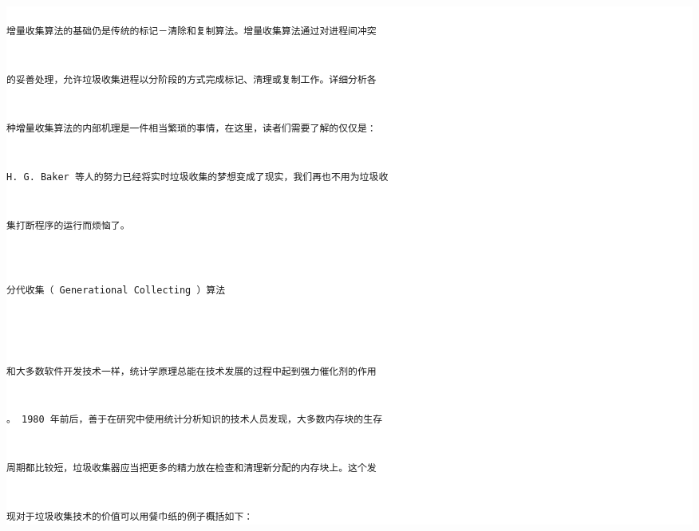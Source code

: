                                                                                                                                                                                                                                             增量收集算法的基础仍是传统的标记－清除和复制算法。增量收集算法通过对进程间冲突
                                                                                                                                                                                                                                            
                                                                                                                                                                                                                                             的妥善处理，允许垃圾收集进程以分阶段的方式完成标记、清理或复制工作。详细分析各
                                                                                                                                                                                                                                             
                                                                                                                                                                                                                                              种增量收集算法的内部机理是一件相当繁琐的事情，在这里，读者们需要了解的仅仅是：
                                                                                                                                                                                                                                              
                                                                                                                                                                                                                                               H. G. Baker 等人的努力已经将实时垃圾收集的梦想变成了现实，我们再也不用为垃圾收
                                                                                                                                                                                                                                               
                                                                                                                                                                                                                                                集打断程序的运行而烦恼了。
                                                                                                                                                                                                                                                
                                                                                                                                                                                                                                                 
                                                                                                                                                                                                                                                  分代收集（ Generational Collecting ）算法
                                                                                                                                                                                                                                                  
                                                                                                                                                                                                                                                   
                                                                                                                                                                                                                                                    
                                                                                                                                                                                                                                                     和大多数软件开发技术一样，统计学原理总能在技术发展的过程中起到强力催化剂的作用
                                                                                                                                                                                                                                                     
                                                                                                                                                                                                                                                      。 1980 年前后，善于在研究中使用统计分析知识的技术人员发现，大多数内存块的生存
                                                                                                                                                                                                                                                      
                                                                                                                                                                                                                                                       周期都比较短，垃圾收集器应当把更多的精力放在检查和清理新分配的内存块上。这个发
                                                                                                                                                                                                                                                       
                                                                                                                                                                                                                                                        现对于垃圾收集技术的价值可以用餐巾纸的例子概括如下：
                                                                                                                                                                                                                                                        